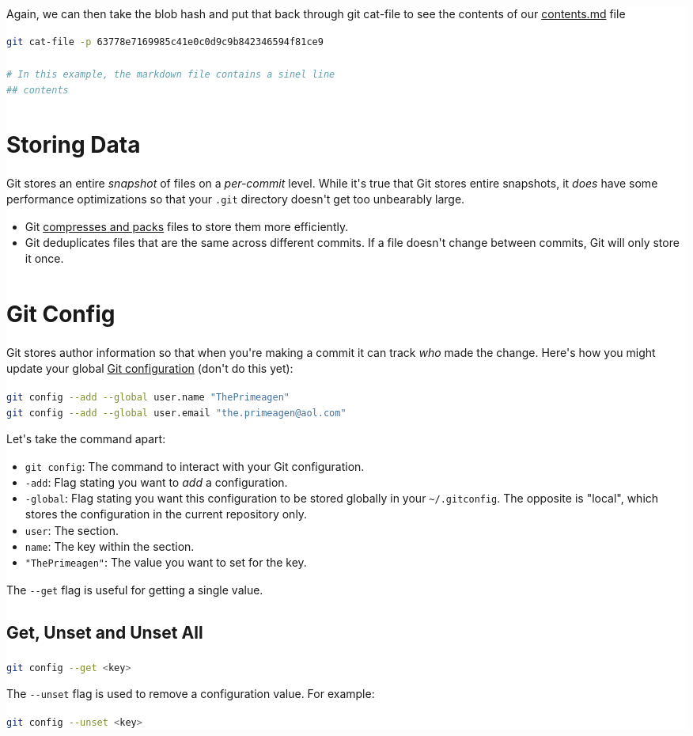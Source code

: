 Again, we can then take the blob hash and put that back through git cat-file to see the contents of our [contents.md](http://contents.md) file

```bash
git cat-file -p 63778e7169985c41e0c0d9c9b842346594f81ce9

# In this example, the markdown file contains a sinel line
## contents
```

# Storing Data

Git stores an entire *snapshot* of files on a *per-commit* level. While it's true that Git stores entire snapshots, it *does* have some performance optimizations so that your `.git` directory doesn't get too unbearably large.

- Git [compresses and packs](https://git-scm.com/book/en/v2/Git-Internals-Packfiles) files to store them more efficiently.
- Git deduplicates files that are the same across different commits. If a file doesn't change between commits, Git will only store it once.

# Git Config

Git stores author information so that when you're making a commit it can track *who* made the change. Here's how you might update your global [Git configuration](https://git-scm.com/docs/git-config) (don't do this yet):

```bash
git config --add --global user.name "ThePrimeagen"
git config --add --global user.email "the.primeagen@aol.com"
```

Let's take the command apart:

- `git config`: The command to interact with your Git configuration.
- `-add`: Flag stating you want to *add* a configuration.
- `-global`: Flag stating you want this configuration to be stored globally in your `~/.gitconfig`. The opposite is "local", which stores the configuration in the current repository only.
- `user`: The section.
- `name`: The key within the section.
- `"ThePrimeagen"`: The value you want to set for the key.

The `--get` flag is useful for getting a single value.

## Get, Unset and Unset All

```bash
git config --get <key>
```

The `--unset` flag is used to remove a configuration value. For example:

```bash
git config --unset <key>
```
